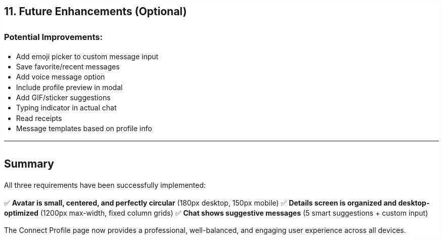 
## 11. Future Enhancements (Optional)

### Potential Improvements:
- Add emoji picker to custom message input
- Save favorite/recent messages
- Add voice message option
- Include profile preview in modal
- Add GIF/sticker suggestions
- Typing indicator in actual chat
- Read receipts
- Message templates based on profile info

---

## Summary

All three requirements have been successfully implemented:

✅ **Avatar is small, centered, and perfectly circular** (180px desktop, 150px mobile)
✅ **Details screen is organized and desktop-optimized** (1200px max-width, fixed column grids)
✅ **Chat shows suggestive messages** (5 smart suggestions + custom input)

The Connect Profile page now provides a professional, well-balanced, and engaging user experience across all devices.
